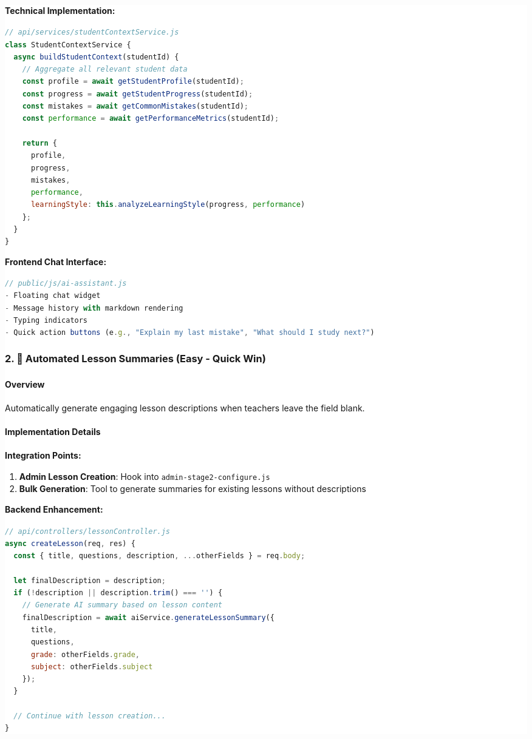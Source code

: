 **Technical Implementation:**
```javascript
// api/services/studentContextService.js
class StudentContextService {
  async buildStudentContext(studentId) {
    // Aggregate all relevant student data
    const profile = await getStudentProfile(studentId);
    const progress = await getStudentProgress(studentId);
    const mistakes = await getCommonMistakes(studentId);
    const performance = await getPerformanceMetrics(studentId);
    
    return {
      profile,
      progress,
      mistakes,
      performance,
      learningStyle: this.analyzeLearningStyle(progress, performance)
    };
  }
}
```

**Frontend Chat Interface:**
```javascript
// public/js/ai-assistant.js
- Floating chat widget
- Message history with markdown rendering
- Typing indicators
- Quick action buttons (e.g., "Explain my last mistake", "What should I study next?")
```

### 2. 📝 Automated Lesson Summaries (Easy - Quick Win)

#### Overview
Automatically generate engaging lesson descriptions when teachers leave the field blank.

#### Implementation Details

**Integration Points:**
1. **Admin Lesson Creation**: Hook into `admin-stage2-configure.js`
2. **Bulk Generation**: Tool to generate summaries for existing lessons without descriptions

**Backend Enhancement:**
```javascript
// api/controllers/lessonController.js
async createLesson(req, res) {
  const { title, questions, description, ...otherFields } = req.body;
  
  let finalDescription = description;
  if (!description || description.trim() === '') {
    // Generate AI summary based on lesson content
    finalDescription = await aiService.generateLessonSummary({
      title,
      questions,
      grade: otherFields.grade,
      subject: otherFields.subject
    });
  }
  
  // Continue with lesson creation...
}
```
